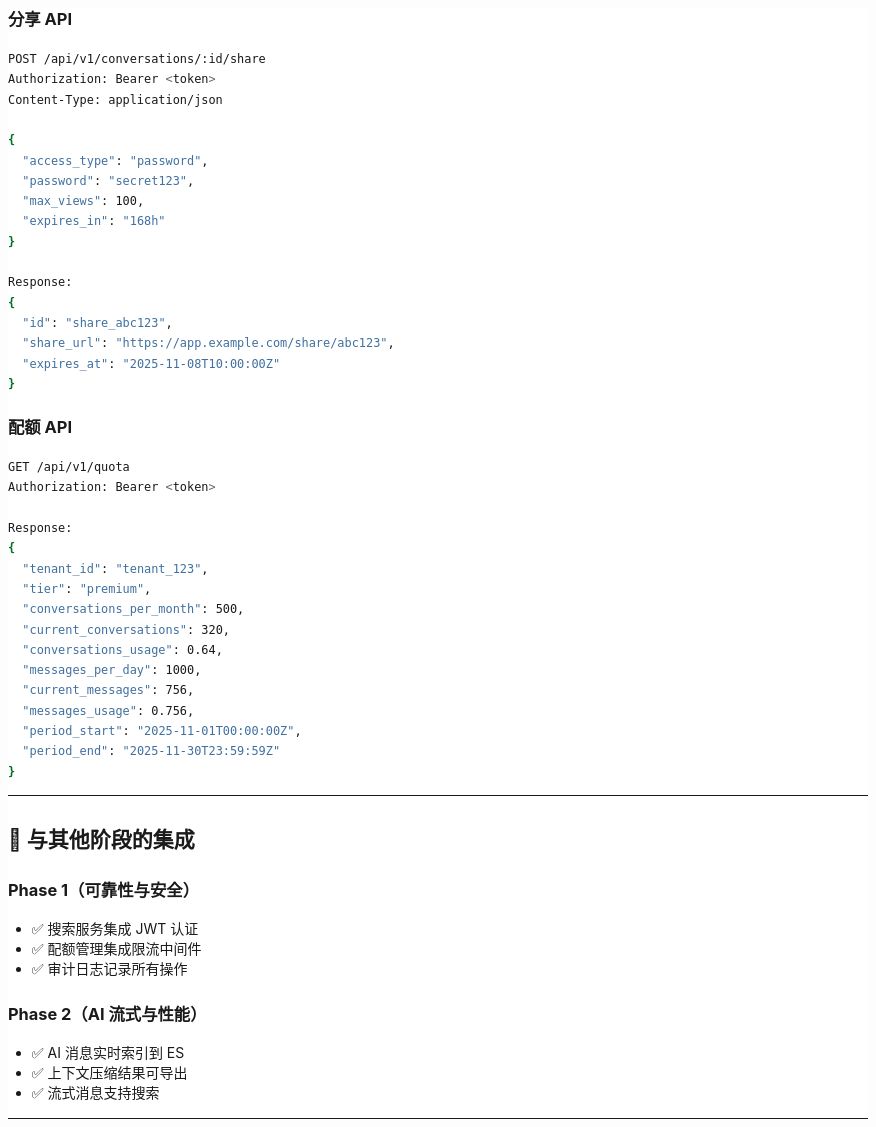 ### 分享 API
```bash
POST /api/v1/conversations/:id/share
Authorization: Bearer <token>
Content-Type: application/json

{
  "access_type": "password",
  "password": "secret123",
  "max_views": 100,
  "expires_in": "168h"
}

Response:
{
  "id": "share_abc123",
  "share_url": "https://app.example.com/share/abc123",
  "expires_at": "2025-11-08T10:00:00Z"
}
```

### 配额 API
```bash
GET /api/v1/quota
Authorization: Bearer <token>

Response:
{
  "tenant_id": "tenant_123",
  "tier": "premium",
  "conversations_per_month": 500,
  "current_conversations": 320,
  "conversations_usage": 0.64,
  "messages_per_day": 1000,
  "current_messages": 756,
  "messages_usage": 0.756,
  "period_start": "2025-11-01T00:00:00Z",
  "period_end": "2025-11-30T23:59:59Z"
}
```

---

## 🔄 与其他阶段的集成

### Phase 1（可靠性与安全）
- ✅ 搜索服务集成 JWT 认证
- ✅ 配额管理集成限流中间件
- ✅ 审计日志记录所有操作

### Phase 2（AI 流式与性能）
- ✅ AI 消息实时索引到 ES
- ✅ 上下文压缩结果可导出
- ✅ 流式消息支持搜索

---
